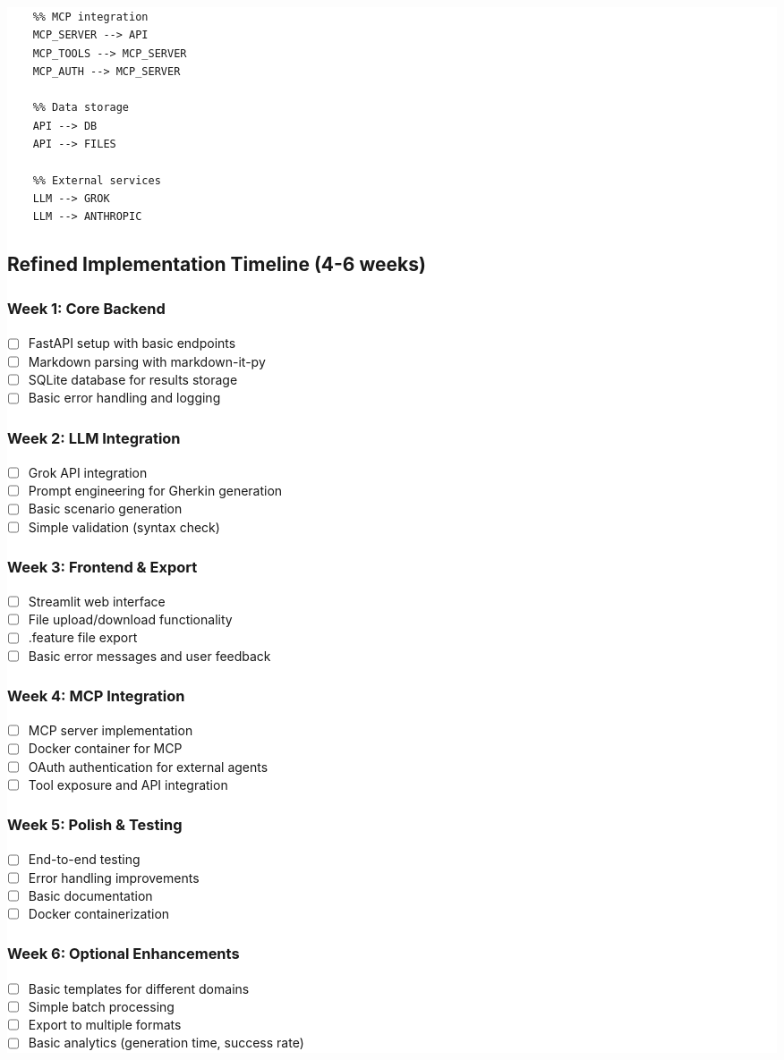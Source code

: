 ```mermaid
    %% MCP integration
    MCP_SERVER --> API
    MCP_TOOLS --> MCP_SERVER
    MCP_AUTH --> MCP_SERVER
    
    %% Data storage
    API --> DB
    API --> FILES
    
    %% External services
    LLM --> GROK
    LLM --> ANTHROPIC
```

## Refined Implementation Timeline (4-6 weeks)

### **Week 1: Core Backend**
- [ ] FastAPI setup with basic endpoints
- [ ] Markdown parsing with markdown-it-py
- [ ] SQLite database for results storage
- [ ] Basic error handling and logging

### **Week 2: LLM Integration**
- [ ] Grok API integration
- [ ] Prompt engineering for Gherkin generation
- [ ] Basic scenario generation
- [ ] Simple validation (syntax check)

### **Week 3: Frontend & Export**
- [ ] Streamlit web interface
- [ ] File upload/download functionality
- [ ] .feature file export
- [ ] Basic error messages and user feedback

### **Week 4: MCP Integration**
- [ ] MCP server implementation
- [ ] Docker container for MCP
- [ ] OAuth authentication for external agents
- [ ] Tool exposure and API integration

### **Week 5: Polish & Testing**
- [ ] End-to-end testing
- [ ] Error handling improvements
- [ ] Basic documentation
- [ ] Docker containerization

### **Week 6: Optional Enhancements**
- [ ] Basic templates for different domains
- [ ] Simple batch processing
- [ ] Export to multiple formats
- [ ] Basic analytics (generation time, success rate)

